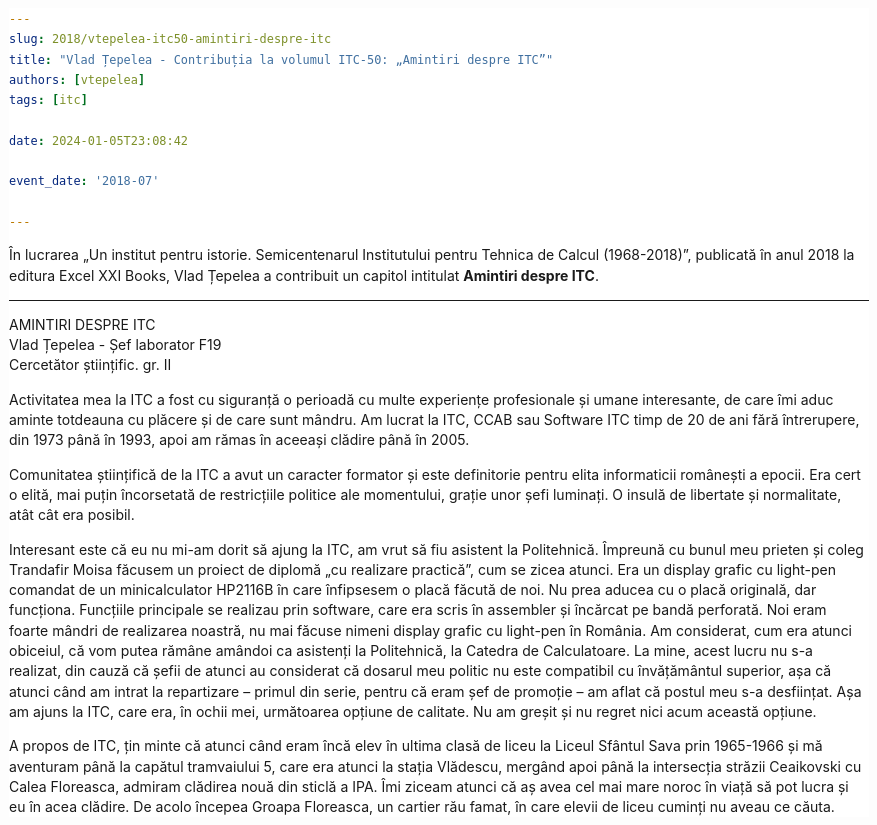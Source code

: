 ```yaml
---
slug: 2018/vtepelea-itc50-amintiri-despre-itc
title: "Vlad Țepelea - Contribuția la volumul ITC-50: „Amintiri despre ITC”"
authors: [vtepelea]
tags: [itc]

date: 2024-01-05T23:08:42

event_date: '2018-07'

---
```


În lucrarea „Un institut pentru istorie. Semicentenarul
Institutului pentru Tehnica de Calcul (1968-2018)”, publicată
în anul 2018 la editura Excel XXI Books, Vlad Țepelea a
contribuit un capitol intitulat **Amintiri despre ITC**.



---

AMINTIRI DESPRE ITC
<br/>Vlad Țepelea - Șef laborator F19
<br/>Cercetător științific. gr. II

Activitatea mea la ITC a fost cu siguranță o perioadă cu multe experiențe profesionale și umane interesante, de care îmi aduc aminte totdeauna cu plăcere și de care sunt mândru. Am lucrat la ITC, CCAB sau Software ITC timp de 20 de ani fără întrerupere, din 1973 până în 1993, apoi am rămas în aceeași clădire până în 2005.

Comunitatea științifică de la ITC a avut un caracter formator și este definitorie pentru elita informaticii românești a epocii. Era cert o elită, mai puțin încorsetată de restricțiile politice ale momentului, grație unor șefi luminați. O insulă de libertate și normalitate, atât cât era posibil.

Interesant este că eu nu mi-am dorit să ajung la ITC, am vrut să fiu asistent la Politehnică. Împreună cu bunul meu prieten și coleg Trandafir Moisa făcusem un proiect de diplomă „cu realizare practică”, cum se zicea atunci. Era un display grafic cu light-pen comandat de un minicalculator  HP2116B în care înfipsesem o placă făcută de noi. Nu prea aducea cu o placă originală, dar funcționa. Funcțiile principale se realizau prin software, care era scris în assembler și încărcat pe bandă perforată. Noi eram foarte mândri de realizarea noastră, nu mai făcuse nimeni display grafic cu light-pen în România. Am considerat, cum era atunci obiceiul, că vom putea rămâne amândoi ca asistenți la Politehnică, la Catedra de Calculatoare. La mine, acest lucru nu s-a realizat, din cauză că șefii de atunci au considerat că dosarul meu politic nu este compatibil cu învățământul superior, așa că atunci când am intrat la repartizare  –  primul din serie, pentru că eram șef de promoție  –  am aflat că postul meu s-a desființat. Așa am ajuns la ITC, care era, în ochii mei, următoarea opțiune de calitate. Nu am greșit și nu regret nici acum această opțiune.

A propos de ITC, țin minte că atunci când eram încă elev în ultima clasă de liceu la Liceul Sfântul Sava prin 1965-1966 și mă aventuram până la capătul tramvaiului 5, care era atunci la stația Vlădescu, mergând apoi până la intersecția străzii Ceaikovski cu Calea Floreasca, admiram clădirea nouă din sticlă a IPA. Îmi ziceam atunci că aș avea cel mai mare noroc în viață să pot lucra și eu în acea clădire. De acolo începea Groapa Floreasca, un cartier rău famat, în care elevii de liceu cuminți nu aveau ce căuta.
